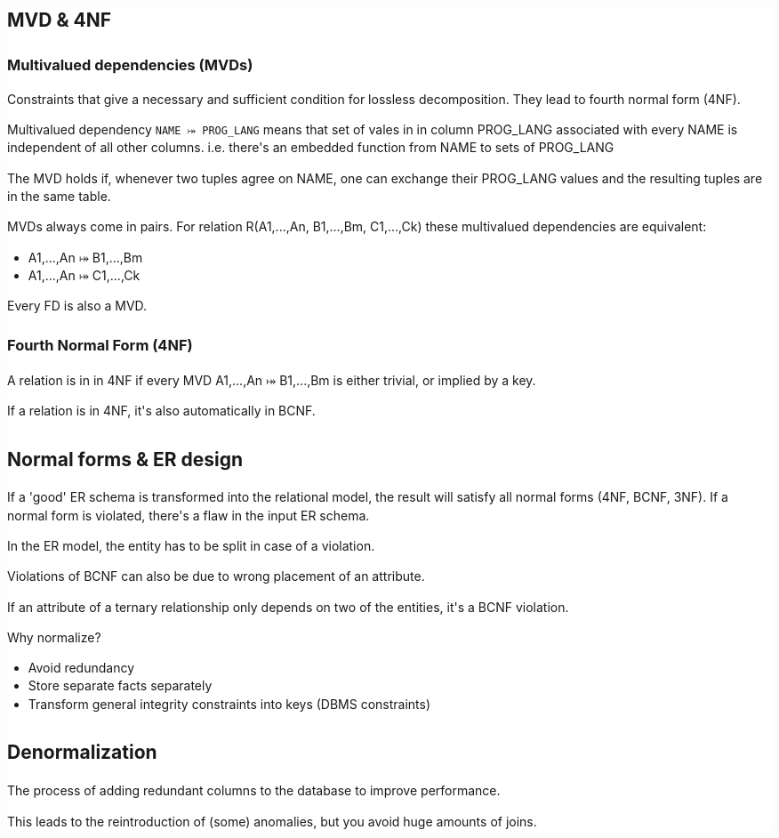 ## MVD & 4NF

### Multivalued dependencies (MVDs)

Constraints that give a necessary and sufficient condition for lossless
decomposition. They lead to fourth normal form (4NF).

Multivalued dependency `NAME ⤅ PROG_LANG` means that set of vales in in
column PROG_LANG associated with every NAME is independent of all other
columns. i.e. there\'s an embedded function from NAME to sets of
PROG_LANG

The MVD holds if, whenever two tuples agree on NAME, one can exchange
their PROG_LANG values and the resulting tuples are in the same table.

MVDs always come in pairs. For relation R(A1,\...,An, B1,\...,Bm,
C1,\...,Ck) these multivalued dependencies are equivalent:

-   A1,\...,An ⤅ B1,\...,Bm
-   A1,\...,An ⤅ C1,\...,Ck

Every FD is also a MVD.

### Fourth Normal Form (4NF)

A relation is in in 4NF if every MVD A1,\...,An ⤅ B1,\...,Bm is either
trivial, or implied by a key.

If a relation is in 4NF, it\'s also automatically in BCNF.

## Normal forms & ER design

If a \'good\' ER schema is transformed into the relational model, the
result will satisfy all normal forms (4NF, BCNF, 3NF). If a normal form
is violated, there\'s a flaw in the input ER schema.

In the ER model, the entity has to be split in case of a violation.

Violations of BCNF can also be due to wrong placement of an attribute.

If an attribute of a ternary relationship only depends on two of the
entities, it\'s a BCNF violation.

Why normalize?

-   Avoid redundancy
-   Store separate facts separately
-   Transform general integrity constraints into keys (DBMS constraints)

## Denormalization

The process of adding redundant columns to the database to improve
performance.

This leads to the reintroduction of (some) anomalies, but you avoid huge
amounts of joins.
